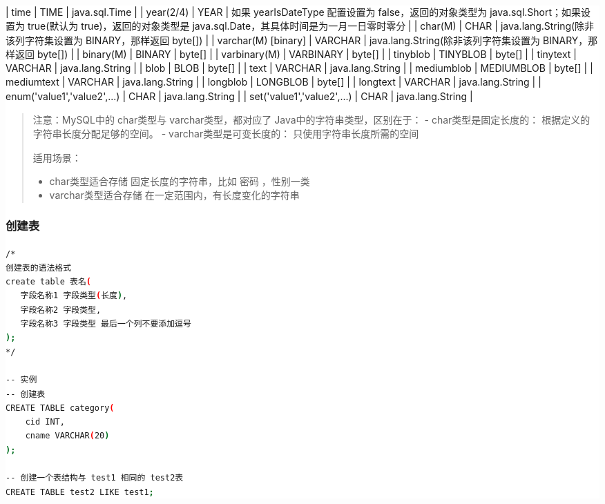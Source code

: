 |            time             |           TIME            |                        java.sql.Time                         |
|          year(2/4)          |           YEAR            | 如果 yearIsDateType 配置设置为 false，返回的对象类型为 java.sql.Short；如果设置为 true(默认为 true)，返回的对象类型是 java.sql.Date，其具体时间是为一月一日零时零分 |
|           char(M)           |           CHAR            | java.lang.String(除非该列字符集设置为 BINARY，那样返回 byte[]) |
|     varchar(M) [binary]     |          VARCHAR          | java.lang.String(除非该列字符集设置为 BINARY，那样返回 byte[]) |
|          binary(M)          |          BINARY           |                            byte[]                            |
|        varbinary(M)         |         VARBINARY         |                            byte[]                            |
|          tinyblob           |         TINYBLOB          |                            byte[]                            |
|          tinytext           |          VARCHAR          |                       java.lang.String                       |
|            blob             |           BLOB            |                            byte[]                            |
|            text             |          VARCHAR          |                       java.lang.String                       |
|         mediumblob          |        MEDIUMBLOB         |                            byte[]                            |
|         mediumtext          |          VARCHAR          |                       java.lang.String                       |
|          longblob           |         LONGBLOB          |                            byte[]                            |
|          longtext           |          VARCHAR          |                       java.lang.String                       |
| enum('value1','value2',...) |           CHAR            |                       java.lang.String                       |
| set('value1','value2',...)  |           CHAR            |                       java.lang.String                       |

> 注意：MySQL中的 char类型与 varchar类型，都对应了 Java中的字符串类型，区别在于： - char类型是固定长度的： 根据定义的字符串长度分配足够的空间。 - varchar类型是可变长度的： 只使用字符串长度所需的空间
>
> 适用场景：
>
> - char类型适合存储 固定长度的字符串，比如 密码 ，性别一类
> - varchar类型适合存储 在一定范围内，有长度变化的字符串

### 创建表

```bash
/*
创建表的语法格式
create table 表名(
   字段名称1 字段类型(长度),
   字段名称2 字段类型,
   字段名称3 字段类型 最后一个列不要添加逗号
);
*/

-- 实例
-- 创建表
CREATE TABLE category(
    cid INT,
    cname VARCHAR(20)
);

-- 创建一个表结构与 test1 相同的 test2表
CREATE TABLE test2 LIKE test1;
```
